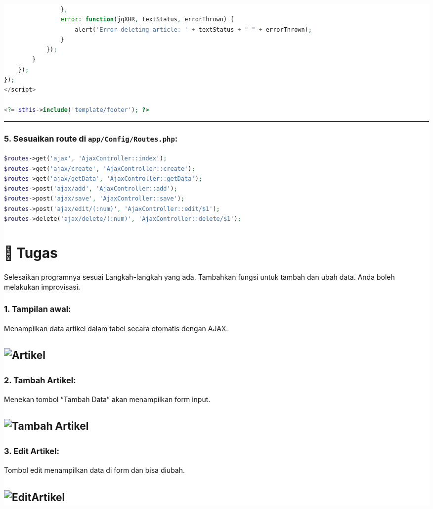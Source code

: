 ```php
                },
                error: function(jqXHR, textStatus, errorThrown) {
                    alert('Error deleting article: ' + textStatus + " " + errorThrown);
                }
            });
        }
    });
});
</script>

<?= $this->include('template/footer'); ?>
```

---

### 5. Sesuaikan route di `app/Config/Routes.php`:

```php
$routes->get('ajax', 'AjaxController::index');
$routes->get('ajax/create', 'AjaxController::create');
$routes->get('ajax/getData', 'AjaxController::getData');
$routes->post('ajax/add', 'AjaxController::add');
$routes->post('ajax/save', 'AjaxController::save');
$routes->post('ajax/edit/(:num)', 'AjaxController::edit/$1');
$routes->delete('ajax/delete/(:num)', 'AjaxController::delete/$1');
```

# 📌 Tugas

Selesaikan programnya sesuai Langkah-langkah yang ada. Tambahkan fungsi untuk
tambah dan ubah data. Anda boleh melakukan improvisasi.

### 1. Tampilan awal:

Menampilkan data artikel dalam tabel secara otomatis dengan AJAX.

## ![Artikel](img/ajax.png)

### 2. Tambah Artikel:

Menekan tombol “Tambah Data” akan menampilkan form input.

## ![Tambah Artikel](img/tambah_artikel.png)

### 3. Edit Artikel:

Tombol edit menampilkan data di form dan bisa diubah.

## ![EditArtikel](img/edit_artikel.png)
